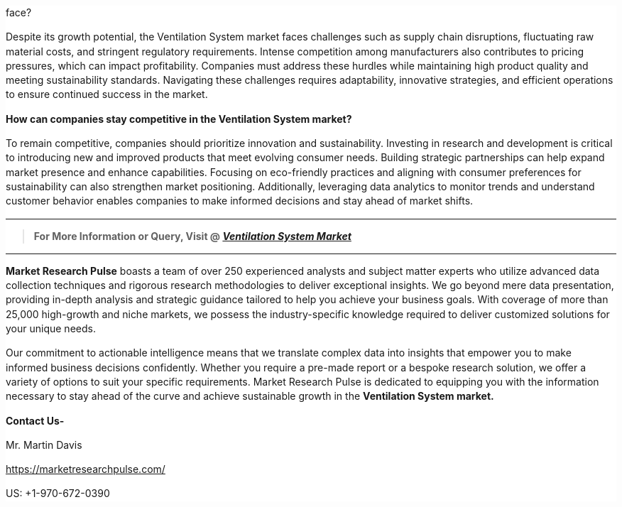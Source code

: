 face?</strong></p><p>Despite its growth potential, the Ventilation System market faces challenges such as supply chain disruptions, fluctuating raw material costs, and stringent regulatory requirements. Intense competition among manufacturers also contributes to pricing pressures, which can impact profitability. Companies must address these hurdles while maintaining high product quality and meeting sustainability standards. Navigating these challenges requires adaptability, innovative strategies, and efficient operations to ensure continued success in the market.</p><p><strong>How can companies stay competitive in the Ventilation System market?</strong></p><p>To remain competitive, companies should prioritize innovation and sustainability. Investing in research and development is critical to introducing new and improved products that meet evolving consumer needs. Building strategic partnerships can help expand market presence and enhance capabilities. Focusing on eco-friendly practices and aligning with consumer preferences for sustainability can also strengthen market positioning. Additionally, leveraging data analytics to monitor trends and understand customer behavior enables companies to make informed decisions and stay ahead of market shifts.</p><hr /><blockquote><p><strong>For More Information or Query, Visit @&nbsp;<em><a href="https://marketresearchpulse.com/report/69119/ventilation-system-market?utm_source=Linkedin&utm_medium=026">Ventilation System Market</a></em></strong></p></blockquote><hr /><p><strong>Market Research Pulse</strong> boasts a team of over 250 experienced analysts and subject matter experts who utilize advanced data collection techniques and rigorous research methodologies to deliver exceptional insights. We go beyond mere data presentation, providing in-depth analysis and strategic guidance tailored to help you achieve your business goals. With coverage of more than 25,000 high-growth and niche markets, we possess the industry-specific knowledge required to deliver customized solutions for your unique needs.</p><p>Our commitment to actionable intelligence means that we translate complex data into insights that empower you to make informed business decisions confidently. Whether you require a pre-made report or a bespoke research solution, we offer a variety of options to suit your specific requirements. Market Research Pulse is dedicated to equipping you with the information necessary to stay ahead of the curve and achieve sustainable growth in the <strong>Ventilation System market.</strong></p><p><strong>Contact Us-</strong></p><p>Mr. Martin Davis</p><p>https://marketresearchpulse.com/</p><p>US: +1-970-672-0390</p>
